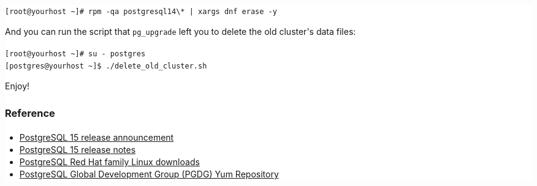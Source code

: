 ```plain
[root@yourhost ~]# rpm -qa postgresql14\* | xargs dnf erase -y
```

And you can run the script that `pg_upgrade` left you to delete the old cluster's data files:

```plain
[root@yourhost ~]# su - postgres
[postgres@yourhost ~]$ ./delete_old_cluster.sh
```

Enjoy!

### Reference

* [PostgreSQL 15 release announcement](https://www.postgresql.org/about/news/postgresql-15-released-2526/)
* [PostgreSQL 15 release notes](https://www.postgresql.org/docs/release/15.0/)
* [PostgreSQL Red Hat family Linux downloads](https://www.postgresql.org/download/linux/redhat/)
* [PostgreSQL Global Development Group (PGDG) Yum Repository](https://yum.postgresql.org/)
